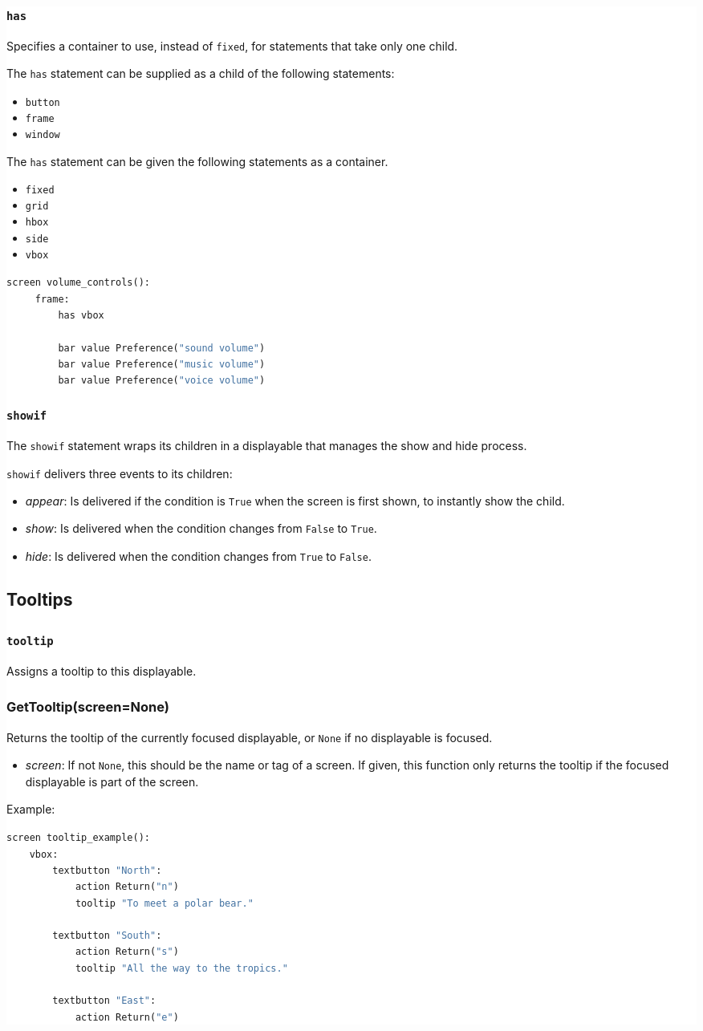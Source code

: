 ### `has`

Specifies a container to use, instead of `fixed`, for statements that take only one child.

The `has` statement can be supplied as a child of the following statements:

- `button`
- `frame`
- `window`

The `has` statement can be given the following statements as a container.

- `fixed`
- `grid`
- `hbox`
- `side`
- `vbox`

```Python
screen volume_controls():
     frame:
         has vbox

         bar value Preference("sound volume")
         bar value Preference("music volume")
         bar value Preference("voice volume")
```

### `showif`

The `showif` statement wraps its children in a displayable that manages the show and hide process.

`showif` delivers three events to its children:

- *appear*: Is delivered if the condition is `True` when the screen is first shown, to instantly show the child.

- *show*: Is delivered when the condition changes from `False` to `True`.

- *hide*: Is delivered when the condition changes from `True` to `False`.

## Tooltips

### `tooltip`

Assigns a tooltip to this displayable.

### **GetTooltip(screen=None)**

Returns the tooltip of the currently focused displayable, or `None` if no displayable is focused.

- *screen*: If not `None`, this should be the name or tag of a screen. If given, this function only returns the tooltip if the focused displayable is part of the screen.

Example:

```Python
screen tooltip_example():
    vbox:
        textbutton "North":
            action Return("n")
            tooltip "To meet a polar bear."

        textbutton "South":
            action Return("s")
            tooltip "All the way to the tropics."

        textbutton "East":
            action Return("e")
```